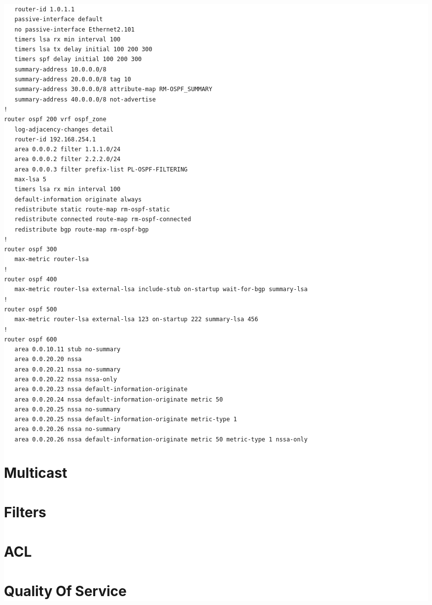 ```eos
   router-id 1.0.1.1
   passive-interface default
   no passive-interface Ethernet2.101
   timers lsa rx min interval 100
   timers lsa tx delay initial 100 200 300
   timers spf delay initial 100 200 300
   summary-address 10.0.0.0/8
   summary-address 20.0.0.0/8 tag 10
   summary-address 30.0.0.0/8 attribute-map RM-OSPF_SUMMARY
   summary-address 40.0.0.0/8 not-advertise
!
router ospf 200 vrf ospf_zone
   log-adjacency-changes detail
   router-id 192.168.254.1
   area 0.0.0.2 filter 1.1.1.0/24
   area 0.0.0.2 filter 2.2.2.0/24
   area 0.0.0.3 filter prefix-list PL-OSPF-FILTERING
   max-lsa 5
   timers lsa rx min interval 100
   default-information originate always
   redistribute static route-map rm-ospf-static
   redistribute connected route-map rm-ospf-connected
   redistribute bgp route-map rm-ospf-bgp
!
router ospf 300
   max-metric router-lsa
!
router ospf 400
   max-metric router-lsa external-lsa include-stub on-startup wait-for-bgp summary-lsa
!
router ospf 500
   max-metric router-lsa external-lsa 123 on-startup 222 summary-lsa 456
!
router ospf 600
   area 0.0.10.11 stub no-summary
   area 0.0.20.20 nssa
   area 0.0.20.21 nssa no-summary
   area 0.0.20.22 nssa nssa-only
   area 0.0.20.23 nssa default-information-originate
   area 0.0.20.24 nssa default-information-originate metric 50
   area 0.0.20.25 nssa no-summary
   area 0.0.20.25 nssa default-information-originate metric-type 1
   area 0.0.20.26 nssa no-summary
   area 0.0.20.26 nssa default-information-originate metric 50 metric-type 1 nssa-only
```

# Multicast

# Filters

# ACL

# Quality Of Service
